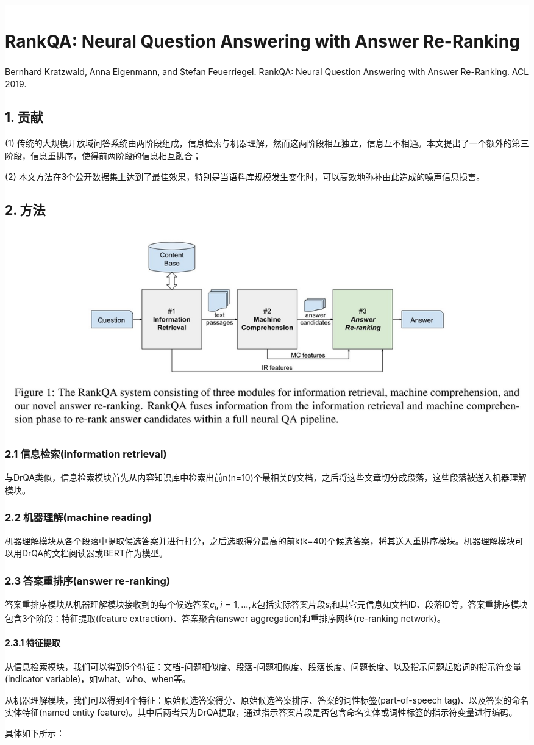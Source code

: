 
---


# RankQA: Neural Question Answering with Answer Re-Ranking
Bernhard Kratzwald, Anna Eigenmann, and Stefan Feuerriegel. [RankQA: Neural Question Answering with Answer Re-Ranking](https://www.aclweb.org/anthology/P19-1611.pdf). ACL 2019.

## 1. 贡献
(1) 传统的大规模开放域问答系统由两阶段组成，信息检索与机器理解，然而这两阶段相互独立，信息互不相通。本文提出了一个额外的第三阶段，信息重排序，使得前两阶段的信息相互融合；

(2) 本文方法在3个公开数据集上达到了最佳效果，特别是当语料库规模发生变化时，可以高效地弥补由此造成的噪声信息损害。

## 2. 方法
![](./images/qa/rankqa_neural_question_answering_with_answer_reranking/1_overview.jpg)

### 2.1 信息检索(information retrieval)
与DrQA类似，信息检索模块首先从内容知识库中检索出前n(n=10)个最相关的文档，之后将这些文章切分成段落，这些段落被送入机器理解模块。

### 2.2 机器理解(machine reading)
机器理解模块从各个段落中提取候选答案并进行打分，之后选取得分最高的前k(k=40)个候选答案，将其送入重排序模块。机器理解模块可以用DrQA的文档阅读器或BERT作为模型。

### 2.3 答案重排序(answer re-ranking)
答案重排序模块从机器理解模块接收到的每个候选答案$c_i, i = 1, ..., k$包括实际答案片段$s_i$和其它元信息如文档ID、段落ID等。答案重排序模块包含3个阶段：特征提取(feature extraction)、答案聚合(answer aggregation)和重排序网络(re-ranking network)。

#### 2.3.1 特征提取
从信息检索模块，我们可以得到5个特征：文档-问题相似度、段落-问题相似度、段落长度、问题长度、以及指示问题起始词的指示符变量(indicator variable)，如what、who、when等。

从机器理解模块，我们可以得到4个特征：原始候选答案得分、原始候选答案排序、答案的词性标签(part-of-speech tag)、以及答案的命名实体特征(named entity feature)。其中后两者只为DrQA提取，通过指示答案片段是否包含命名实体或词性标签的指示符变量进行编码。

具体如下所示：